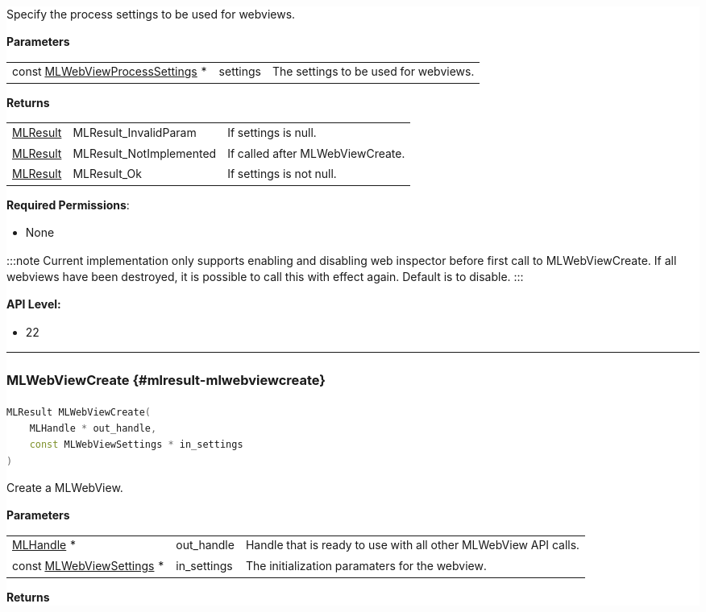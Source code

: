 Specify the process settings to be used for webviews. 

**Parameters**

|  |   |   |
|--|--|--|
| const [MLWebViewProcessSettings](/api-ref/api/Modules/group___web_view/struct_m_l_web_view_process_settings.md) * |settings|The settings to be used for webviews.|

**Returns**

|  |   |   |
|--|--|--|
| [MLResult](/api-ref/api/Modules/group___platform/group___platform.md#int32-t-mlresult) |MLResult_InvalidParam|If settings is null. |
| [MLResult](/api-ref/api/Modules/group___platform/group___platform.md#int32-t-mlresult) |MLResult_NotImplemented|If called after MLWebViewCreate. |
| [MLResult](/api-ref/api/Modules/group___platform/group___platform.md#int32-t-mlresult) |MLResult_Ok|If settings is not null. |
**Required Permissions**:

  * None




:::note
Current implementation only supports enabling and disabling web inspector before first call to MLWebViewCreate. If all webviews have been destroyed, it is possible to call this with effect again. Default is to disable.
:::


**API Level:**
  * 22




-----------

### MLWebViewCreate {#mlresult-mlwebviewcreate}

```cpp
MLResult MLWebViewCreate(
    MLHandle * out_handle,
    const MLWebViewSettings * in_settings
)
```

Create a MLWebView. 

**Parameters**

|  |   |   |
|--|--|--|
| [MLHandle](/api-ref/api/Modules/group___platform/group___platform.md#uint64-t-mlhandle) * |out_handle|Handle that is ready to use with all other MLWebView API calls. |
| const [MLWebViewSettings](/api-ref/api/Modules/group___web_view/struct_m_l_web_view_settings.md) * |in_settings|The initialization paramaters for the webview.|

**Returns**
